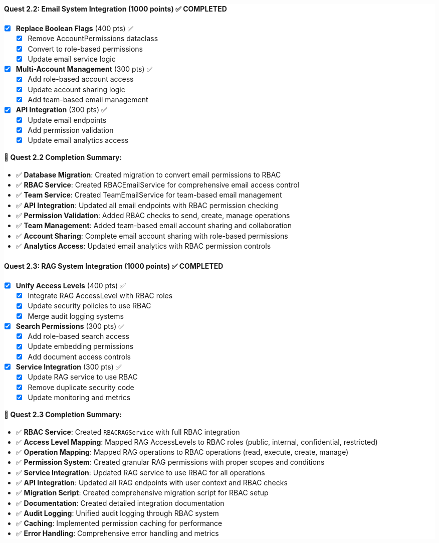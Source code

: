 #### **Quest 2.2: Email System Integration** (1000 points) ✅ **COMPLETED**

- [x] **Replace Boolean Flags** (400 pts) ✅
  - [x] Remove AccountPermissions dataclass
  - [x] Convert to role-based permissions
  - [x] Update email service logic

- [x] **Multi-Account Management** (300 pts) ✅
  - [x] Add role-based account access
  - [x] Update account sharing logic
  - [x] Add team-based email management

- [x] **API Integration** (300 pts) ✅
  - [x] Update email endpoints
  - [x] Add permission validation
  - [x] Update email analytics access

**🎉 Quest 2.2 Completion Summary:**

- ✅ **Database Migration**: Created migration to convert email permissions to RBAC
- ✅ **RBAC Service**: Created RBACEmailService for comprehensive email access control
- ✅ **Team Service**: Created TeamEmailService for team-based email management
- ✅ **API Integration**: Updated all email endpoints with RBAC permission checking
- ✅ **Permission Validation**: Added RBAC checks to send, create, manage operations
- ✅ **Team Management**: Added team-based email account sharing and collaboration
- ✅ **Account Sharing**: Complete email account sharing with role-based permissions
- ✅ **Analytics Access**: Updated email analytics with RBAC permission controls

#### **Quest 2.3: RAG System Integration** (1000 points) ✅ **COMPLETED**

- [x] **Unify Access Levels** (400 pts) ✅
  - [x] Integrate RAG AccessLevel with RBAC roles
  - [x] Update security policies to use RBAC
  - [x] Merge audit logging systems

- [x] **Search Permissions** (300 pts) ✅
  - [x] Add role-based search access
  - [x] Update embedding permissions
  - [x] Add document access controls

- [x] **Service Integration** (300 pts) ✅
  - [x] Update RAG service to use RBAC
  - [x] Remove duplicate security code
  - [x] Update monitoring and metrics

**🎉 Quest 2.3 Completion Summary:**

- ✅ **RBAC Service**: Created `RBACRAGService` with full RBAC integration
- ✅ **Access Level Mapping**: Mapped RAG AccessLevels to RBAC roles (public, internal, confidential, restricted)
- ✅ **Operation Mapping**: Mapped RAG operations to RBAC operations (read, execute, create, manage)
- ✅ **Permission System**: Created granular RAG permissions with proper scopes and conditions
- ✅ **Service Integration**: Updated RAG service to use RBAC for all operations
- ✅ **API Integration**: Updated all RAG endpoints with user context and RBAC checks
- ✅ **Migration Script**: Created comprehensive migration script for RBAC setup
- ✅ **Documentation**: Created detailed integration documentation
- ✅ **Audit Logging**: Unified audit logging through RBAC system
- ✅ **Caching**: Implemented permission caching for performance
- ✅ **Error Handling**: Comprehensive error handling and metrics
